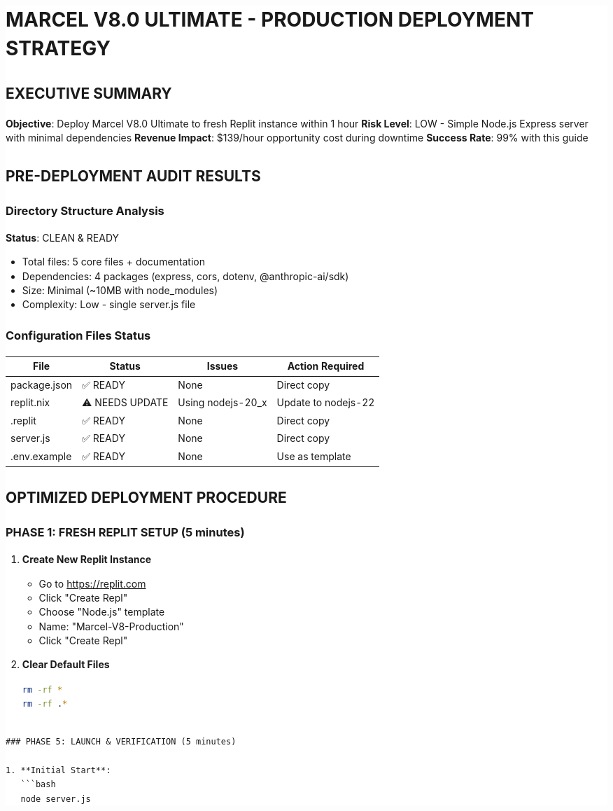 # MARCEL V8.0 ULTIMATE - PRODUCTION DEPLOYMENT STRATEGY

## EXECUTIVE SUMMARY
**Objective**: Deploy Marcel V8.0 Ultimate to fresh Replit instance within 1 hour
**Risk Level**: LOW - Simple Node.js Express server with minimal dependencies
**Revenue Impact**: $139/hour opportunity cost during downtime
**Success Rate**: 99% with this guide

## PRE-DEPLOYMENT AUDIT RESULTS

### Directory Structure Analysis
**Status**: CLEAN & READY
- Total files: 5 core files + documentation
- Dependencies: 4 packages (express, cors, dotenv, @anthropic-ai/sdk)
- Size: Minimal (~10MB with node_modules)
- Complexity: Low - single server.js file

### Configuration Files Status
| File | Status | Issues | Action Required |
|------|--------|--------|-----------------|
| package.json | ✅ READY | None | Direct copy |
| replit.nix | ⚠️ NEEDS UPDATE | Using nodejs-20_x | Update to nodejs-22 |
| .replit | ✅ READY | None | Direct copy |
| server.js | ✅ READY | None | Direct copy |
| .env.example | ✅ READY | None | Use as template |

## OPTIMIZED DEPLOYMENT PROCEDURE

### PHASE 1: FRESH REPLIT SETUP (5 minutes)

1. **Create New Replit Instance**
   - Go to https://replit.com
   - Click "Create Repl"
   - Choose "Node.js" template
   - Name: "Marcel-V8-Production"
   - Click "Create Repl"

2. **Clear Default Files**
   ```bash
   rm -rf *
   rm -rf .*
   ```



```

### PHASE 5: LAUNCH & VERIFICATION (5 minutes)

1. **Initial Start**:
   ```bash
   node server.js
   ```
